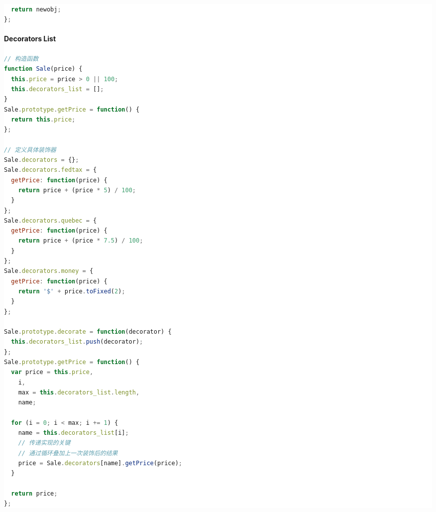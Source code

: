 ```javascript
  return newobj;
};
```

#### Decorators List

```javascript
// 构造函数
function Sale(price) {
  this.price = price > 0 || 100;
  this.decorators_list = [];
}
Sale.prototype.getPrice = function() {
  return this.price;
};

// 定义具体装饰器
Sale.decorators = {};
Sale.decorators.fedtax = {
  getPrice: function(price) {
    return price + (price * 5) / 100;
  }
};
Sale.decorators.quebec = {
  getPrice: function(price) {
    return price + (price * 7.5) / 100;
  }
};
Sale.decorators.money = {
  getPrice: function(price) {
    return '$' + price.toFixed(2);
  }
};

Sale.prototype.decorate = function(decorator) {
  this.decorators_list.push(decorator);
};
Sale.prototype.getPrice = function() {
  var price = this.price,
    i,
    max = this.decorators_list.length,
    name;

  for (i = 0; i < max; i += 1) {
    name = this.decorators_list[i];
    // 传递实现的关键
    // 通过循环叠加上一次装饰后的结果
    price = Sale.decorators[name].getPrice(price);
  }

  return price;
};
```
